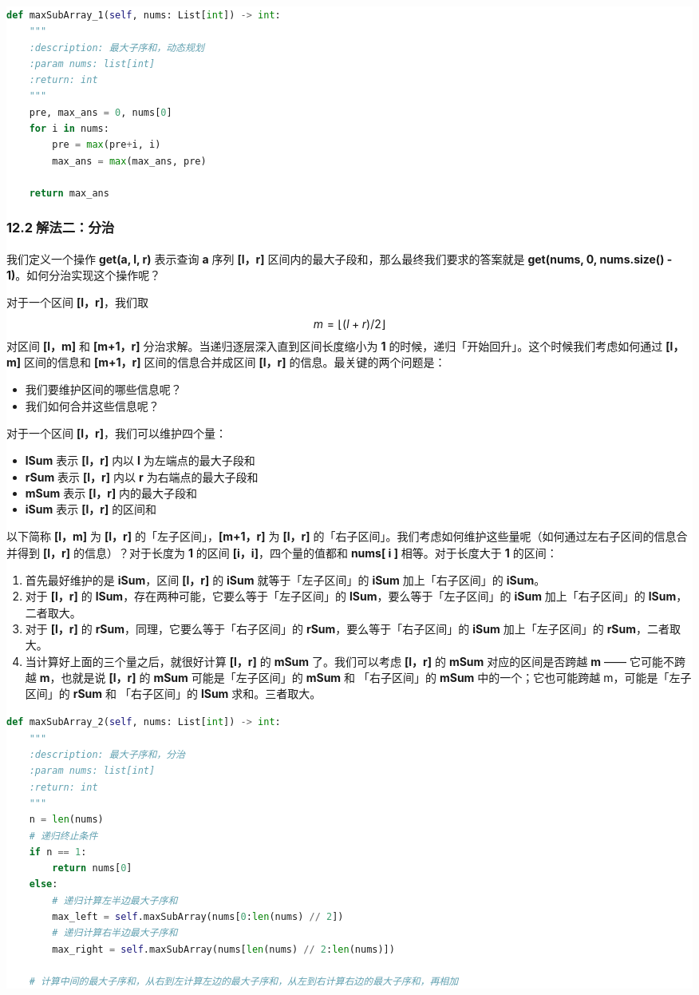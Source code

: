 ```python
def maxSubArray_1(self, nums: List[int]) -> int:
    """
    :description: 最大子序和，动态规划
    :param nums: list[int]
    :return: int
    """
    pre, max_ans = 0, nums[0]
    for i in nums:
        pre = max(pre+i, i)
        max_ans = max(max_ans, pre)

    return max_ans
```



### 12.2 解法二：分治

我们定义一个操作 **get(a, l, r)** 表示查询 **a** 序列 **[l，r]** 区间内的最大子段和，那么最终我们要求的答案就是 **get(nums, 0, nums.size() - 1)**。如何分治实现这个操作呢？

对于一个区间 **[l，r]**，我们取 
$$
m = ⌊ (l+r) / 2 ⌋
$$
对区间 **[l，m]** 和 **[m+1，r]** 分治求解。当递归逐层深入直到区间长度缩小为 **1** 的时候，递归「开始回升」。这个时候我们考虑如何通过 **[l，m]** 区间的信息和 **[m+1，r]** 区间的信息合并成区间 **[l，r]** 的信息。最关键的两个问题是：

- 我们要维护区间的哪些信息呢？
- 我们如何合并这些信息呢？

对于一个区间 **[l，r]**，我们可以维护四个量：

- **lSum** 表示 **[l，r]** 内以 **l** 为左端点的最大子段和
- **rSum** 表示 **[l，r]** 内以 **r** 为右端点的最大子段和 
- **mSum** 表示 **[l，r]** 内的最大子段和 
- **iSum** 表示 **[l，r]** 的区间和

以下简称 **[l，m]** 为 **[l，r]** 的「左子区间」，**[m+1，r]** 为 **[l，r]** 的「右子区间」。我们考虑如何维护这些量呢（如何通过左右子区间的信息合并得到 **[l，r]** 的信息）？对于长度为 **1** 的区间 **[i，i]**，四个量的值都和 **nums[ i ]** 相等。对于长度大于 **1** 的区间：

1. 首先最好维护的是 **iSum**，区间 **[l，r]** 的 **iSum** 就等于「左子区间」的 **iSum** 加上「右子区间」的 **iSum**。 
2. 对于 **[l，r]** 的 **lSum**，存在两种可能，它要么等于「左子区间」的 **lSum**，要么等于「左子区间」的 **iSum** 加上「右子区间」的 **lSum**，二者取大。 
3. 对于 **[l，r]** 的 **rSum**，同理，它要么等于「右子区间」的 **rSum**，要么等于「右子区间」的 **iSum** 加上「左子区间」的 **rSum**，二者取大。 
4. 当计算好上面的三个量之后，就很好计算 **[l，r]** 的 **mSum** 了。我们可以考虑 **[l，r]** 的 **mSum** 对应的区间是否跨越 **m** —— 它可能不跨越 **m**，也就是说 **[l，r]** 的 **mSum** 可能是「左子区间」的 **mSum** 和 「右子区间」的 **mSum** 中的一个；它也可能跨越 m，可能是「左子区间」的 **rSum** 和 「右子区间」的 **lSum** 求和。三者取大。

```python
def maxSubArray_2(self, nums: List[int]) -> int:
    """
    :description: 最大子序和，分治
    :param nums: list[int]
    :return: int
    """
    n = len(nums)
    # 递归终止条件
    if n == 1:
        return nums[0]
    else:
        # 递归计算左半边最大子序和
        max_left = self.maxSubArray(nums[0:len(nums) // 2])
        # 递归计算右半边最大子序和
        max_right = self.maxSubArray(nums[len(nums) // 2:len(nums)])

    # 计算中间的最大子序和，从右到左计算左边的最大子序和，从左到右计算右边的最大子序和，再相加
```